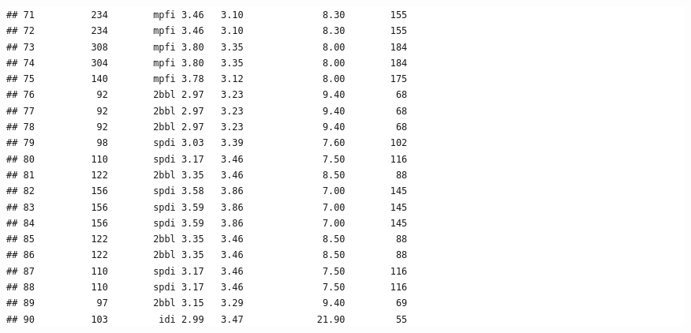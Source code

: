     ## 71          234        mpfi 3.46   3.10              8.30        155
    ## 72          234        mpfi 3.46   3.10              8.30        155
    ## 73          308        mpfi 3.80   3.35              8.00        184
    ## 74          304        mpfi 3.80   3.35              8.00        184
    ## 75          140        mpfi 3.78   3.12              8.00        175
    ## 76           92        2bbl 2.97   3.23              9.40         68
    ## 77           92        2bbl 2.97   3.23              9.40         68
    ## 78           92        2bbl 2.97   3.23              9.40         68
    ## 79           98        spdi 3.03   3.39              7.60        102
    ## 80          110        spdi 3.17   3.46              7.50        116
    ## 81          122        2bbl 3.35   3.46              8.50         88
    ## 82          156        spdi 3.58   3.86              7.00        145
    ## 83          156        spdi 3.59   3.86              7.00        145
    ## 84          156        spdi 3.59   3.86              7.00        145
    ## 85          122        2bbl 3.35   3.46              8.50         88
    ## 86          122        2bbl 3.35   3.46              8.50         88
    ## 87          110        spdi 3.17   3.46              7.50        116
    ## 88          110        spdi 3.17   3.46              7.50        116
    ## 89           97        2bbl 3.15   3.29              9.40         69
    ## 90          103         idi 2.99   3.47             21.90         55